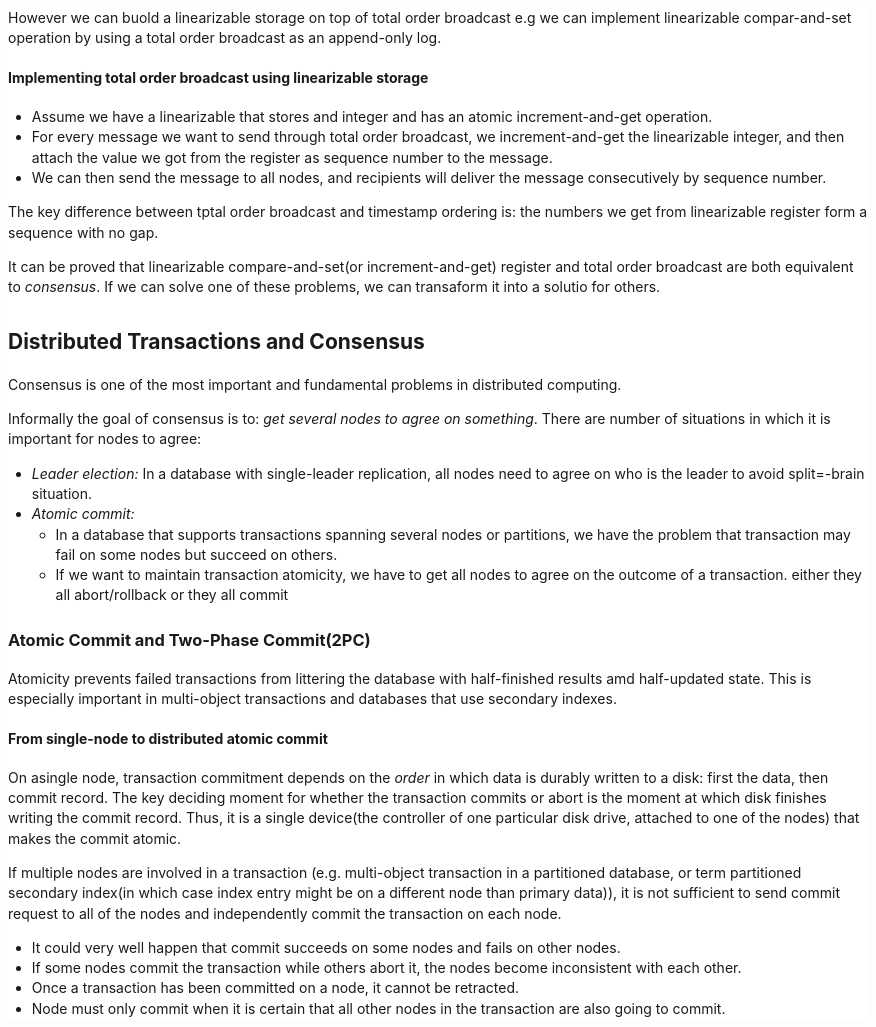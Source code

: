 However we can buold a linearizable storage on top of total order broadcast e.g we can implement linearizable compar-and-set operation by using a total order broadcast as an append-only log.
#### Implementing total order broadcast using linearizable storage
- Assume we have a linearizable that stores and integer and has an atomic increment-and-get operation.
- For every message we want to send through total order broadcast, we increment-and-get the linearizable integer, and then attach the  value we got from the register as sequence number to the message. 
- We can then send the message to all nodes, and recipients will deliver the message consecutively by sequence number.

The key difference between tptal order broadcast and timestamp ordering is: the numbers we get from linearizable register form a sequence with no gap.

It can be proved that linearizable compare-and-set(or increment-and-get) register and total order broadcast are both equivalent to *consensus*. If we can solve one of these problems, we can transaform it into a solutio for others.

## Distributed Transactions and Consensus
Consensus is one of the most important and fundamental problems in distributed computing.

Informally the goal of consensus is to: *get several nodes to agree on something*. There are number of situations in which it is important for nodes to agree:
- *Leader election:* In a database with single-leader replication, all nodes need to agree on who is the leader to avoid split=-brain situation.
- *Atomic commit:* 
    - In a database that supports transactions spanning several nodes or partitions, we have the problem that 
    transaction may fail on some nodes but succeed on others.
    - If we want to maintain transaction atomicity, we have to get all nodes to agree on the outcome of a transaction. either they all abort/rollback or they all commit
### Atomic  Commit and Two-Phase Commit(2PC)
Atomicity prevents failed transactions from littering the database with half-finished results amd half-updated state. This is especially important in multi-object transactions and databases that use secondary indexes.
#### From single-node to distributed atomic commit
On asingle node, transaction commitment depends on the *order* in which data is durably written to a disk: first the data, then commit record. The key deciding moment for whether the transaction commits or abort is the moment at which disk finishes writing the commit record. Thus, it is a single device(the controller of one particular disk drive, attached to one of the nodes) that makes the commit atomic.

If multiple nodes are involved in a transaction (e.g. multi-object transaction in a partitioned database, or term partitioned secondary index(in which case index entry might be on a different node than primary data)), it is not sufficient to send commit request to all of the nodes and independently commit the transaction on each node. 
- It could very well happen that commit succeeds on some nodes and fails on other nodes.
- If some nodes commit the transaction while others abort it, the nodes become inconsistent with each other.
- Once a transaction has been committed on a node, it cannot be retracted.
- Node must only commit when it is certain that all other nodes in the transaction are also going to commit.
